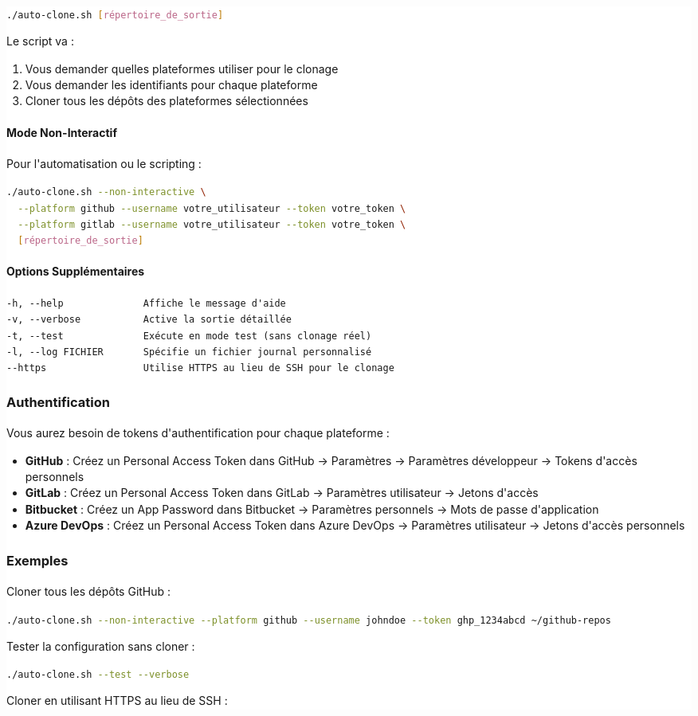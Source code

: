 ```bash
./auto-clone.sh [répertoire_de_sortie]
```

Le script va :
1. Vous demander quelles plateformes utiliser pour le clonage
2. Vous demander les identifiants pour chaque plateforme
3. Cloner tous les dépôts des plateformes sélectionnées

#### Mode Non-Interactif

Pour l'automatisation ou le scripting :

```bash
./auto-clone.sh --non-interactive \
  --platform github --username votre_utilisateur --token votre_token \
  --platform gitlab --username votre_utilisateur --token votre_token \
  [répertoire_de_sortie]
```

#### Options Supplémentaires

```
-h, --help              Affiche le message d'aide
-v, --verbose           Active la sortie détaillée
-t, --test              Exécute en mode test (sans clonage réel)
-l, --log FICHIER       Spécifie un fichier journal personnalisé
--https                 Utilise HTTPS au lieu de SSH pour le clonage
```

### Authentification

Vous aurez besoin de tokens d'authentification pour chaque plateforme :

- **GitHub** : Créez un Personal Access Token dans GitHub → Paramètres → Paramètres développeur → Tokens d'accès personnels
- **GitLab** : Créez un Personal Access Token dans GitLab → Paramètres utilisateur → Jetons d'accès
- **Bitbucket** : Créez un App Password dans Bitbucket → Paramètres personnels → Mots de passe d'application
- **Azure DevOps** : Créez un Personal Access Token dans Azure DevOps → Paramètres utilisateur → Jetons d'accès personnels

### Exemples

Cloner tous les dépôts GitHub :

```bash
./auto-clone.sh --non-interactive --platform github --username johndoe --token ghp_1234abcd ~/github-repos
```

Tester la configuration sans cloner :

```bash
./auto-clone.sh --test --verbose
```

Cloner en utilisant HTTPS au lieu de SSH :
